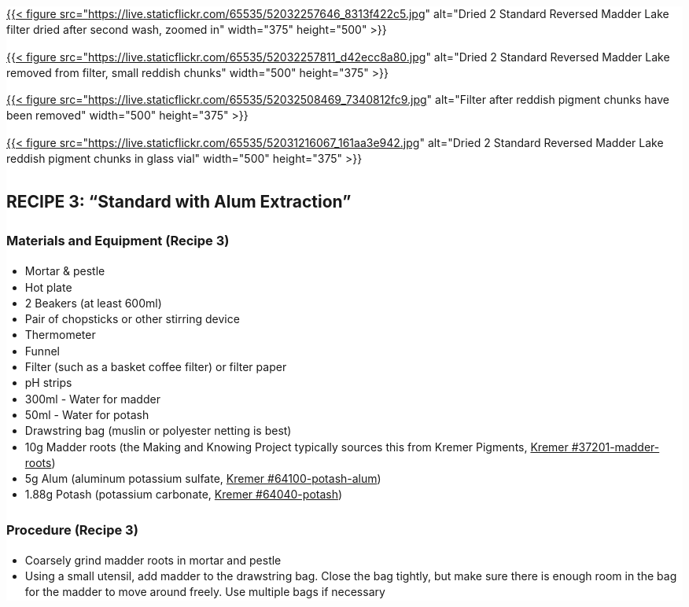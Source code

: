 <a data-flickr-embed="true" href="https://www.flickr.com/photos/128418753@N06/52032257646/in/album-72177720298419908/" title="20220415_Rosenkranz_madder-lake_005">{{< figure src="https://live.staticflickr.com/65535/52032257646_8313f422c5.jpg" alt="Dried 2 Standard Reversed Madder Lake filter dried after second wash, zoomed in" width="375" height="500" >}}</a><script async src="//embedr.flickr.com/assets/client-code.js" charset="utf-8"></script>

<a data-flickr-embed="true" href="https://www.flickr.com/photos/128418753@N06/52032257811/in/album-72177720298419908/" title="20220415_Rosenkranz_madder-lake_007">{{< figure src="https://live.staticflickr.com/65535/52032257811_d42ecc8a80.jpg" alt="Dried 2 Standard Reversed Madder Lake removed from filter, small reddish chunks" width="500" height="375" >}}</a><script async src="//embedr.flickr.com/assets/client-code.js" charset="utf-8"></script>

<a data-flickr-embed="true" href="https://www.flickr.com/photos/128418753@N06/52032508469/in/album-72177720298419908/" title="20220415_Rosenkranz_madder-lake_008">{{< figure src="https://live.staticflickr.com/65535/52032508469_7340812fc9.jpg" alt="Filter after reddish pigment chunks have been removed" width="500" height="375" >}}</a><script async src="//embedr.flickr.com/assets/client-code.js" charset="utf-8"></script>

<a data-flickr-embed="true" href="https://www.flickr.com/photos/128418753@N06/52031216067/in/album-72177720298419908/" title="20220415_Rosenkranz_madder-lake_009">{{< figure src="https://live.staticflickr.com/65535/52031216067_161aa3e942.jpg" alt="Dried 2 Standard Reversed Madder Lake reddish pigment chunks in glass vial" width="500" height="375" >}}</a><script async src="//embedr.flickr.com/assets/client-code.js" charset="utf-8"></script>

## RECIPE 3: “Standard with Alum Extraction”

### Materials and Equipment (Recipe 3)
- Mortar & pestle
- Hot plate
- 2 Beakers (at least 600ml)
- Pair of chopsticks or other stirring device
- Thermometer 
- Funnel
- Filter (such as a basket coffee filter) or filter paper
- pH strips
- 300ml - Water for madder
- 50ml - Water for potash
- Drawstring bag (muslin or polyester netting is best)
- 10g Madder roots (the Making and Knowing Project typically sources this from Kremer Pigments, [Kremer #37201-madder-roots](https://shop.kremerpigments.com/us/shop/dyes-vegetable-color-paints/37201-madder-roots-ground-with-pieces.html))
- 5g Alum (aluminum potassium sulfate, [Kremer #64100-potash-alum](https://shop.kremerpigments.com/us/shop/solvents-chemicals-additives/chemicals/64100-potash-alum.html))
- 1.88g Potash (potassium carbonate, [Kremer #64040-potash](https://shop.kremerpigments.com/us/shop/solvents-chemicals-additives/64040-potash.html))

### Procedure (Recipe 3)

-   Coarsely grind madder roots in mortar and pestle
-   Using a small utensil, add madder to the drawstring bag. Close the bag tightly, but make sure there is enough room in the bag for the madder to move around freely. Use multiple bags if necessary
